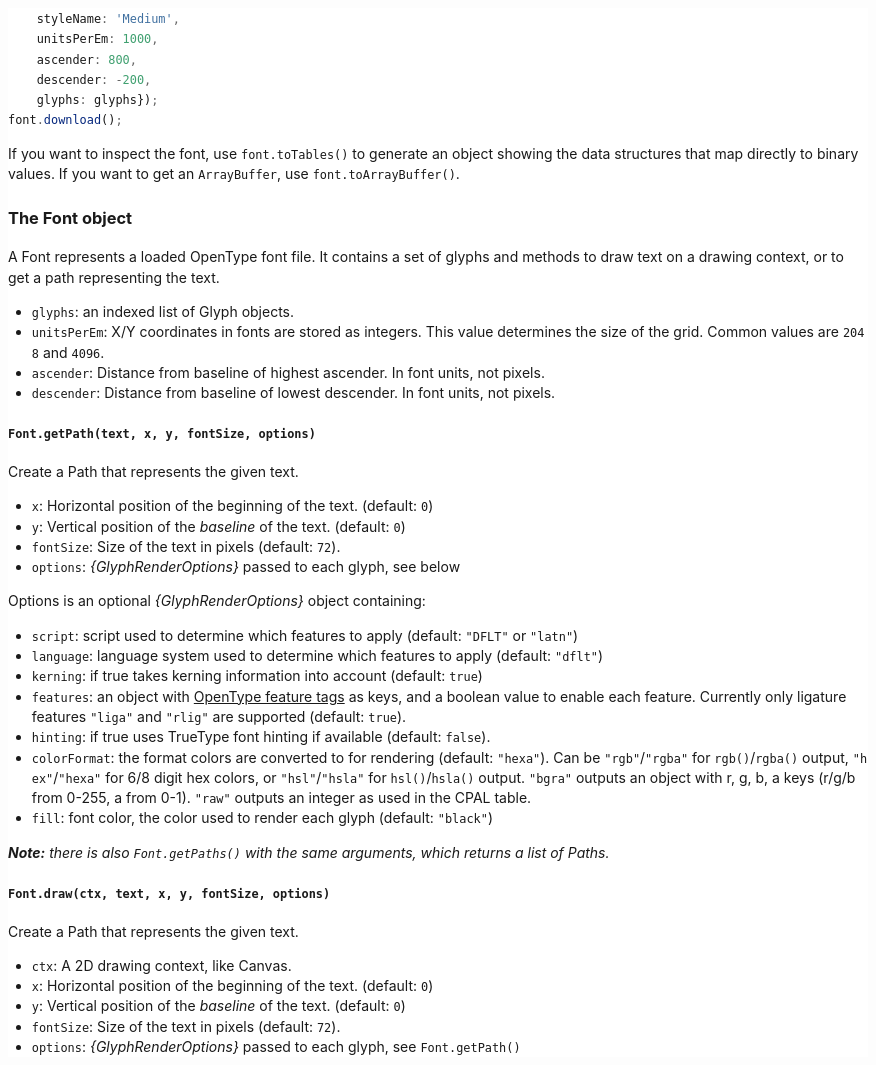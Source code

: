 ```javascript
    styleName: 'Medium',
    unitsPerEm: 1000,
    ascender: 800,
    descender: -200,
    glyphs: glyphs});
font.download();
```

If you want to inspect the font, use `font.toTables()`
to generate an object showing the data structures that map directly to binary values.
If you want to get an `ArrayBuffer`, use `font.toArrayBuffer()`.


### The Font object
A Font represents a loaded OpenType font file. It contains a set of glyphs and methods to draw text on a drawing context, or to get a path representing the text.

* `glyphs`: an indexed list of Glyph objects.
* `unitsPerEm`: X/Y coordinates in fonts are stored as integers. This value determines the size of the grid. Common values are `2048` and `4096`.
* `ascender`: Distance from baseline of highest ascender. In font units, not pixels.
* `descender`: Distance from baseline of lowest descender. In font units, not pixels.

#### `Font.getPath(text, x, y, fontSize, options)`
Create a Path that represents the given text.
* `x`: Horizontal position of the beginning of the text. (default: `0`)
* `y`: Vertical position of the *baseline* of the text. (default: `0`)
* `fontSize`: Size of the text in pixels (default: `72`).
* `options`: _{GlyphRenderOptions}_ passed to each glyph, see below

Options is an optional _{GlyphRenderOptions}_ object containing:
* `script`: script used to determine which features to apply (default: `"DFLT"` or `"latn"`)
* `language`: language system used to determine which features to apply (default: `"dflt"`)
* `kerning`: if true takes kerning information into account (default: `true`)
* `features`: an object with [OpenType feature tags](https://docs.microsoft.com/en-us/typography/opentype/spec/featuretags) as keys, and a boolean value to enable each feature.
Currently only ligature features `"liga"` and `"rlig"` are supported (default: `true`).
* `hinting`: if true uses TrueType font hinting if available (default: `false`).
* `colorFormat`: the format colors are converted to for rendering (default: `"hexa"`). Can be `"rgb"`/`"rgba"` for `rgb()`/`rgba()` output, `"hex"`/`"hexa"` for 6/8 digit hex colors, or `"hsl"`/`"hsla"` for `hsl()`/`hsla()` output. `"bgra"` outputs an object with r, g, b, a keys (r/g/b from 0-255, a from 0-1). `"raw"` outputs an integer as used in the CPAL table.
* `fill`: font color, the color used to render each glyph (default: `"black"`)

_**Note:** there is also `Font.getPaths()` with the same arguments, which returns a list of Paths._

#### `Font.draw(ctx, text, x, y, fontSize, options)`
Create a Path that represents the given text.
* `ctx`: A 2D drawing context, like Canvas.
* `x`: Horizontal position of the beginning of the text. (default: `0`)
* `y`: Vertical position of the *baseline* of the text. (default: `0`)
* `fontSize`: Size of the text in pixels (default: `72`).
* `options`: _{GlyphRenderOptions}_ passed to each glyph, see `Font.getPath()`
